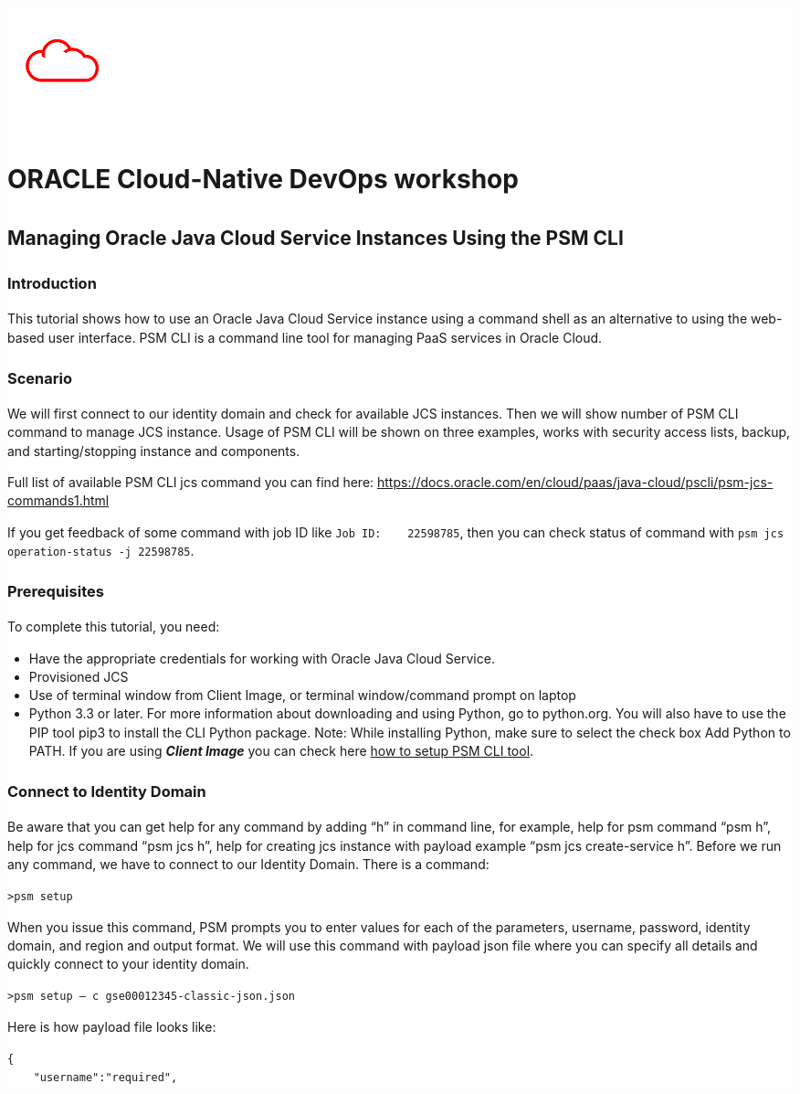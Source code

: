 ![](../common/images/customer.logo.png)
---
# ORACLE Cloud-Native DevOps workshop #

## Managing Oracle Java Cloud Service Instances Using the PSM CLI ##

### Introduction ###

This tutorial shows how to use an Oracle Java Cloud Service instance using a command shell as an alternative to using the web-based user interface. PSM CLI is a command line tool for managing PaaS services in Oracle Cloud.

### Scenario ###

We will first connect to our identity domain and check for available JCS instances. Then we will show number of PSM CLI command to manage JCS instance. Usage of PSM CLI will be shown on three examples, works with security access lists, backup, and starting/stopping instance and components.

Full list of available PSM CLI jcs command you can find here: https://docs.oracle.com/en/cloud/paas/java-cloud/pscli/psm-jcs-commands1.html

If you get feedback of some command with job ID like ```Job ID:    22598785```, then you can check status of command with ```psm jcs operation-status -j 22598785```.

### Prerequisites ###
To complete this tutorial, you need:
- Have the appropriate credentials for working with Oracle Java Cloud Service.
- Provisioned JCS
- Use of terminal window from Client Image, or terminal window/command prompt on laptop
- Python 3.3 or later. For more information about downloading and using Python, go to python.org. You will also have to use the PIP tool pip3 to install the CLI Python package. Note: While installing Python, make sure to select the check box Add Python to PATH.
If you are using ***Client Image*** you can check here [how to setup PSM CLI tool](../jcs-on-oci-psm/psmcli-setup.md). 

### Connect to Identity Domain ###
Be aware that you can get help for any command by adding “h” in command line, for example, help for psm command “psm h”, help for jcs command “psm jcs h”, help for creating jcs instance with payload example “psm jcs create-service h”.
Before we run any command, we have to connect to our Identity Domain. 
There is a command:
```
>psm setup
```
When you issue this command, PSM prompts you to enter values for each of the parameters, username, password, identity domain, and region and output format.
We will use this command with payload json file where you can specify all details and quickly connect to your identity domain.
```
>psm setup – c gse00012345-classic-json.json
```
Here is how payload file looks like:
```
{ 
    "username":"required", 
```